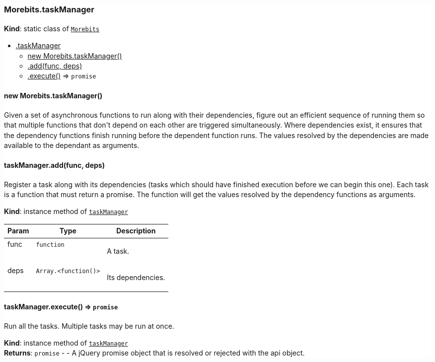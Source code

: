 <a name="Morebits.taskManager"></a>

### Morebits.taskManager
**Kind**: static class of [<code>Morebits</code>](#Morebits)  

* [.taskManager](#Morebits.taskManager)
    * [new Morebits.taskManager()](#new_Morebits.taskManager_new)
    * [.add(func, deps)](#Morebits.taskManager+add)
    * [.execute()](#Morebits.taskManager+execute) ⇒ <code>promise</code>

<a name="new_Morebits.taskManager_new"></a>

#### new Morebits.taskManager()
Given a set of asynchronous functions to run along with their dependencies,
figure out an efficient sequence of running them so that multiple functions
that don't depend on each other are triggered simultaneously. Where
dependencies exist, it ensures that the dependency functions finish running
before the dependent function runs. The values resolved by the dependencies
are made available to the dependant as arguments.

<a name="Morebits.taskManager+add"></a>

#### taskManager.add(func, deps)
Register a task along with its dependencies (tasks which should have finished
execution before we can begin this one). Each task is a function that must return
a promise. The function will get the values resolved by the dependency functions
as arguments.

**Kind**: instance method of [<code>taskManager</code>](#Morebits.taskManager)  
<table>
  <thead>
    <tr>
      <th>Param</th><th>Type</th><th>Description</th>
    </tr>
  </thead>
  <tbody>
<tr>
    <td>func</td><td><code>function</code></td><td><p>A task.</p>
</td>
    </tr><tr>
    <td>deps</td><td><code>Array.&lt;function()&gt;</code></td><td><p>Its dependencies.</p>
</td>
    </tr>  </tbody>
</table>

<a name="Morebits.taskManager+execute"></a>

#### taskManager.execute() ⇒ <code>promise</code>
Run all the tasks. Multiple tasks may be run at once.

**Kind**: instance method of [<code>taskManager</code>](#Morebits.taskManager)  
**Returns**: <code>promise</code> - - A jQuery promise object that is resolved or rejected with the api object.  
<a name="Morebits.simpleWindow"></a>

